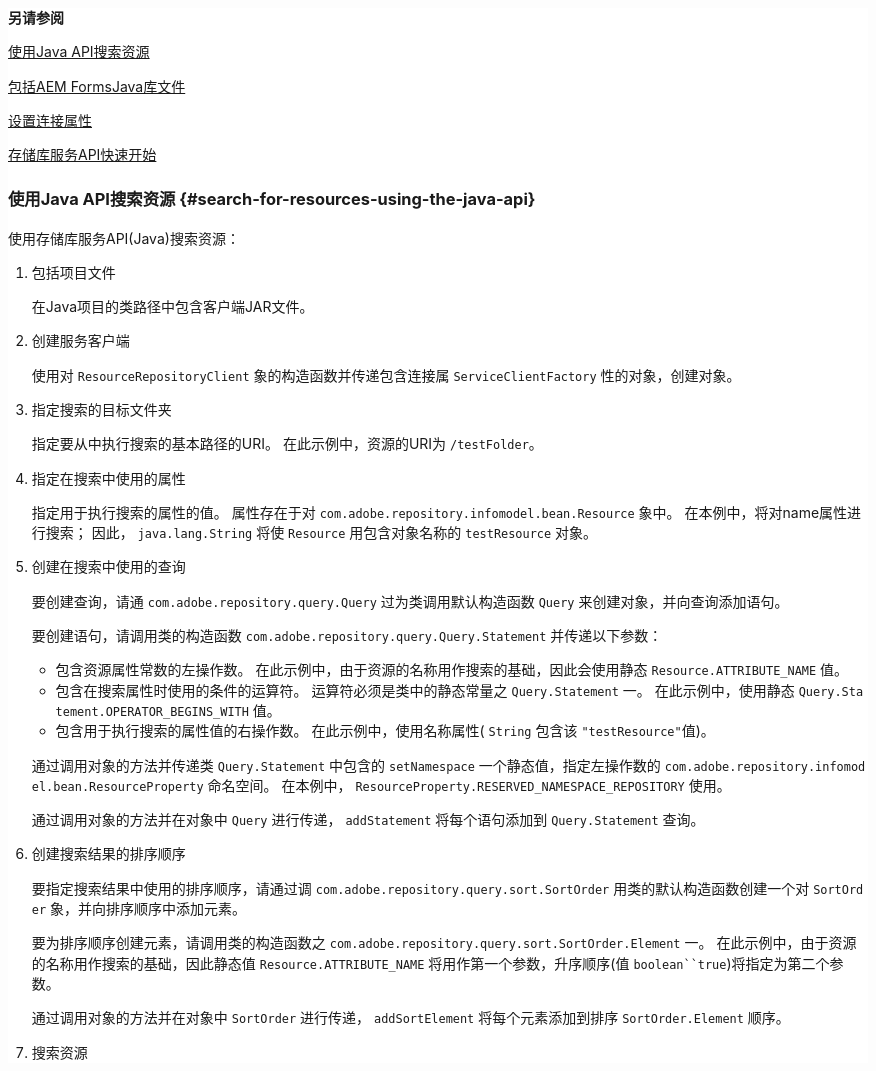 **另请参阅**

[使用Java API搜索资源](aem-forms-repository.md#search-for-resources-using-the-java-api)

[包括AEM FormsJava库文件](/help/forms/developing/invoking-aem-forms-using-java.md#including-aem-forms-java-library-files)

[设置连接属性](/help/forms/developing/invoking-aem-forms-using-java.md#setting-connection-properties)

[存储库服务API快速开始](/help/forms/developing/repository-service-api-quick-starts.md#repository-service-api-quick-starts)

### 使用Java API搜索资源 {#search-for-resources-using-the-java-api}

使用存储库服务API(Java)搜索资源：

1. 包括项目文件

   在Java项目的类路径中包含客户端JAR文件。

1. 创建服务客户端

   使用对 `ResourceRepositoryClient` 象的构造函数并传递包含连接属 `ServiceClientFactory` 性的对象，创建对象。

1. 指定搜索的目标文件夹

   指定要从中执行搜索的基本路径的URI。 在此示例中，资源的URI为 `/testFolder`。

1. 指定在搜索中使用的属性

   指定用于执行搜索的属性的值。 属性存在于对 `com.adobe.repository.infomodel.bean.Resource` 象中。 在本例中，将对name属性进行搜索； 因此， `java.lang.String` 将使 `Resource` 用包含对象名称的 `testResource` 对象。

1. 创建在搜索中使用的查询

   要创建查询，请通 `com.adobe.repository.query.Query` 过为类调用默认构造函数 `Query` 来创建对象，并向查询添加语句。

   要创建语句，请调用类的构造函数 `com.adobe.repository.query.Query.Statement` 并传递以下参数：

   * 包含资源属性常数的左操作数。 在此示例中，由于资源的名称用作搜索的基础，因此会使用静态 `Resource.ATTRIBUTE_NAME` 值。
   * 包含在搜索属性时使用的条件的运算符。 运算符必须是类中的静态常量之 `Query.Statement` 一。 在此示例中，使用静态 `Query.Statement.OPERATOR_BEGINS_WITH` 值。
   * 包含用于执行搜索的属性值的右操作数。 在此示例中，使用名称属性( `String` 包含该 `"testResource"`值)。

   通过调用对象的方法并传递类 `Query.Statement` 中包含的 `setNamespace` 一个静态值，指定左操作数的 `com.adobe.repository.infomodel.bean.ResourceProperty` 命名空间。 在本例中， `ResourceProperty.RESERVED_NAMESPACE_REPOSITORY` 使用。

   通过调用对象的方法并在对象中 `Query` 进行传递， `addStatement` 将每个语句添加到 `Query.Statement` 查询。

1. 创建搜索结果的排序顺序

   要指定搜索结果中使用的排序顺序，请通过调 `com.adobe.repository.query.sort.SortOrder` 用类的默认构造函数创建一个对 `SortOrder` 象，并向排序顺序中添加元素。

   要为排序顺序创建元素，请调用类的构造函数之 `com.adobe.repository.query.sort.SortOrder.Element` 一。 在此示例中，由于资源的名称用作搜索的基础，因此静态值 `Resource.ATTRIBUTE_NAME` 将用作第一个参数，升序顺序(值 `boolean``true`)将指定为第二个参数。

   通过调用对象的方法并在对象中 `SortOrder` 进行传递， `addSortElement` 将每个元素添加到排序 `SortOrder.Element` 顺序。

1. 搜索资源
